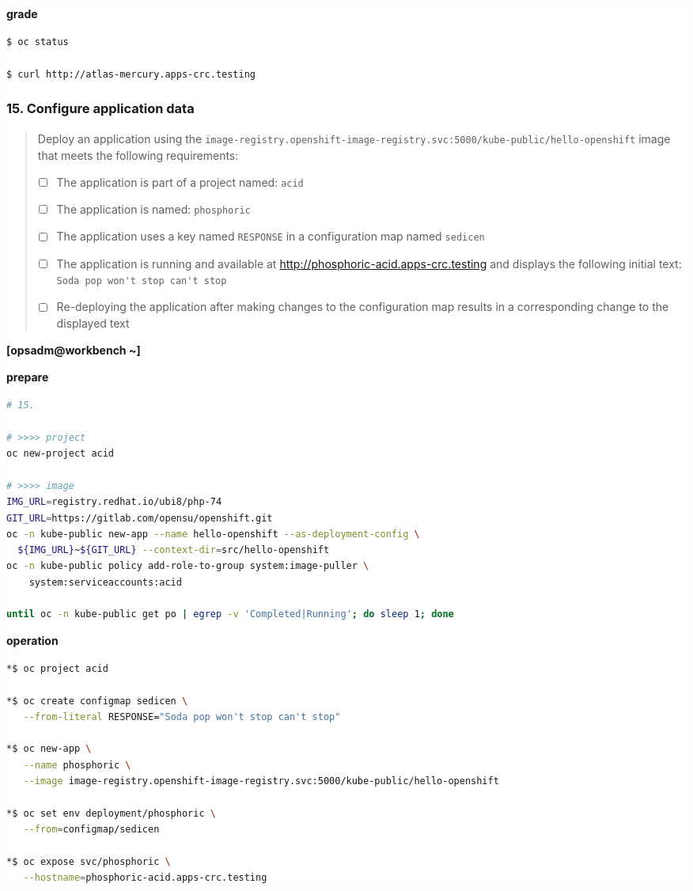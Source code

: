 **grade**

```bash
$ oc status

$ curl http://atlas-mercury.apps-crc.testing
```

### 15. Configure application data

>Deploy an application using the `image-registry.openshift-image-registry.svc:5000/kube-public/hello-openshift` image that meets the following requirements:
>
>- [ ] The application is part of a project named: `acid`
>
>- [ ] The application is named: `phosphoric`
>
>- [ ] The application uses a key named `RESPONSE` in a configuration map named `sedicen`
>
>- [ ] The application is running and available at http://phosphoric-acid.apps-crc.testing and displays the following initial text:
>  `Soda pop won't stop can't stop`
>
>- [ ] Re-deploying the application after making changes to the configuration map results in a corresponding change to the displayed text

**[opsadm@workbench ~]**

**prepare**

```bash
# 15.

# >>>> project
oc new-project acid

# >>>> image
IMG_URL=registry.redhat.io/ubi8/php-74
GIT_URL=https://gitlab.com/opensu/openshift.git
oc -n kube-public new-app --name hello-openshift --as-deployment-config \
  ${IMG_URL}~${GIT_URL} --context-dir=src/hello-openshift
oc -n kube-public policy add-role-to-group system:image-puller \
    system:serviceaccounts:acid

until oc -n kube-public get po | egrep -v 'Completed|Running'; do sleep 1; done

```

**operation**

```bash
*$ oc project acid

*$ oc create configmap sedicen \
   --from-literal RESPONSE="Soda pop won't stop can't stop"

*$ oc new-app \
   --name phosphoric \
   --image image-registry.openshift-image-registry.svc:5000/kube-public/hello-openshift

*$ oc set env deployment/phosphoric \
   --from=configmap/sedicen

*$ oc expose svc/phosphoric \
   --hostname=phosphoric-acid.apps-crc.testing
```
